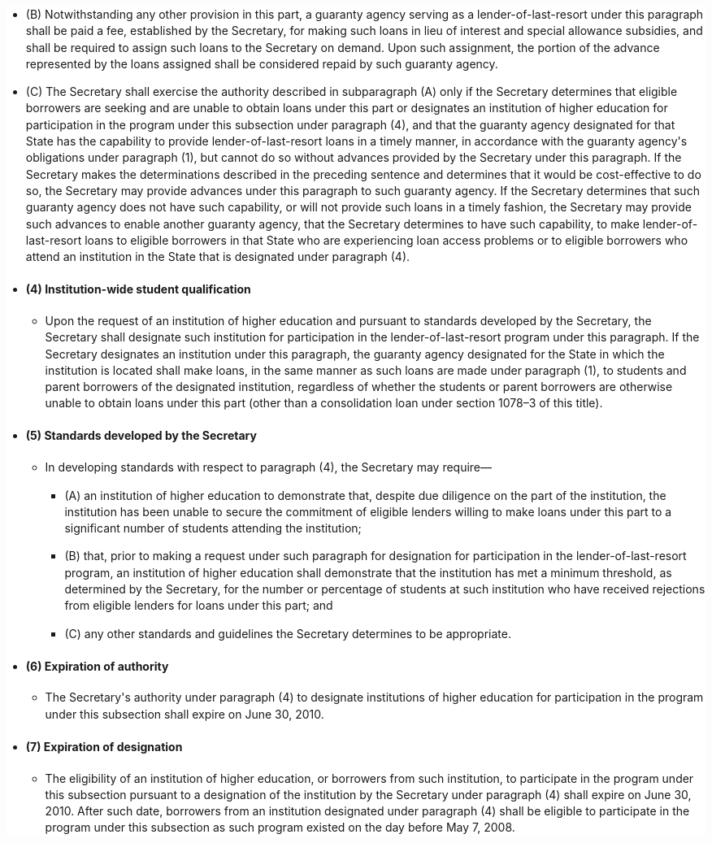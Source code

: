  * (B) Notwithstanding any other provision in this part, a guaranty agency serving as a lender-of-last-resort under this paragraph shall be paid a fee, established by the Secretary, for making such loans in lieu of interest and special allowance subsidies, and shall be required to assign such loans to the Secretary on demand. Upon such assignment, the portion of the advance represented by the loans assigned shall be considered repaid by such guaranty agency.

  * (C) The Secretary shall exercise the authority described in subparagraph (A) only if the Secretary determines that eligible borrowers are seeking and are unable to obtain loans under this part or designates an institution of higher education for participation in the program under this subsection under paragraph (4), and that the guaranty agency designated for that State has the capability to provide lender-of-last-resort loans in a timely manner, in accordance with the guaranty agency's obligations under paragraph (1), but cannot do so without advances provided by the Secretary under this paragraph. If the Secretary makes the determinations described in the preceding sentence and determines that it would be cost-effective to do so, the Secretary may provide advances under this paragraph to such guaranty agency. If the Secretary determines that such guaranty agency does not have such capability, or will not provide such loans in a timely fashion, the Secretary may provide such advances to enable another guaranty agency, that the Secretary determines to have such capability, to make lender-of-last-resort loans to eligible borrowers in that State who are experiencing loan access problems or to eligible borrowers who attend an institution in the State that is designated under paragraph (4).

* #### (4) Institution-wide student qualification
  * Upon the request of an institution of higher education and pursuant to standards developed by the Secretary, the Secretary shall designate such institution for participation in the lender-of-last-resort program under this paragraph. If the Secretary designates an institution under this paragraph, the guaranty agency designated for the State in which the institution is located shall make loans, in the same manner as such loans are made under paragraph (1), to students and parent borrowers of the designated institution, regardless of whether the students or parent borrowers are otherwise unable to obtain loans under this part (other than a consolidation loan under section 1078–3 of this title).

* #### (5) Standards developed by the Secretary
  * In developing standards with respect to paragraph (4), the Secretary may require—

    * (A) an institution of higher education to demonstrate that, despite due diligence on the part of the institution, the institution has been unable to secure the commitment of eligible lenders willing to make loans under this part to a significant number of students attending the institution;

    * (B) that, prior to making a request under such paragraph for designation for participation in the lender-of-last-resort program, an institution of higher education shall demonstrate that the institution has met a minimum threshold, as determined by the Secretary, for the number or percentage of students at such institution who have received rejections from eligible lenders for loans under this part; and

    * (C) any other standards and guidelines the Secretary determines to be appropriate.

* #### (6) Expiration of authority
  * The Secretary's authority under paragraph (4) to designate institutions of higher education for participation in the program under this subsection shall expire on June 30, 2010.

* #### (7) Expiration of designation
  * The eligibility of an institution of higher education, or borrowers from such institution, to participate in the program under this subsection pursuant to a designation of the institution by the Secretary under paragraph (4) shall expire on June 30, 2010. After such date, borrowers from an institution designated under paragraph (4) shall be eligible to participate in the program under this subsection as such program existed on the day before May 7, 2008.
